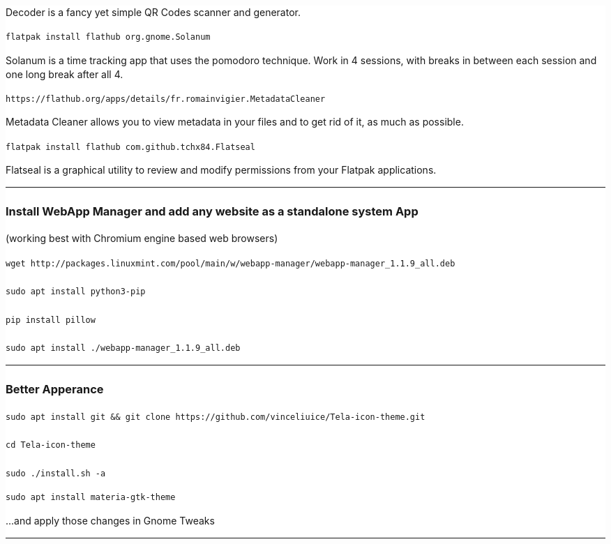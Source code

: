 Decoder is a fancy yet simple QR Codes scanner and generator.

```
flatpak install flathub org.gnome.Solanum
```

Solanum is a time tracking app that uses the pomodoro technique. Work in 4 sessions, with breaks in between each session and one long break after all 4.

```
https://flathub.org/apps/details/fr.romainvigier.MetadataCleaner
```

Metadata Cleaner allows you to view metadata in your files and to get rid of it, as much as possible.

```
flatpak install flathub com.github.tchx84.Flatseal
```

Flatseal is a graphical utility to review and modify permissions from your Flatpak applications.

---

### Install WebApp Manager and add any website as a standalone system App

(working best with Chromium engine based web browsers)

```
wget http://packages.linuxmint.com/pool/main/w/webapp-manager/webapp-manager_1.1.9_all.deb

sudo apt install python3-pip

pip install pillow

sudo apt install ./webapp-manager_1.1.9_all.deb
```

---

### Better Apperance

```
sudo apt install git && git clone https://github.com/vinceliuice/Tela-icon-theme.git

cd Tela-icon-theme

sudo ./install.sh -a
```

```
sudo apt install materia-gtk-theme
```

...and apply those changes in Gnome Tweaks 

---
